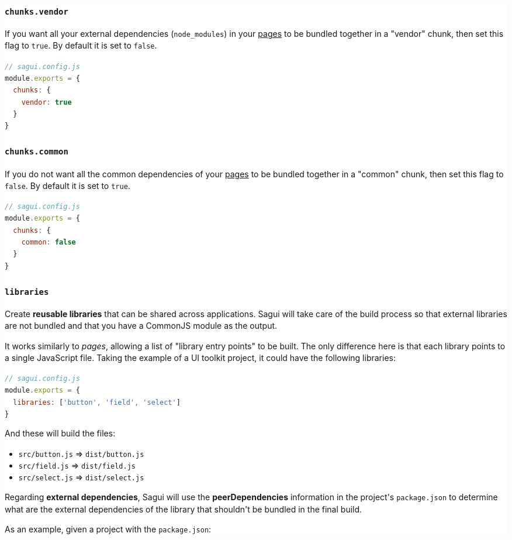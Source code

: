 ### `chunks.vendor`

If you want all your external dependencies (`node_modules`) in your [pages](#pages) to be bundled together in a "vendor" chunk, then set this flag to `true`. By default it is set to `false`.

```js
// sagui.config.js
module.exports = {
  chunks: {
    vendor: true
  }
}
```

### `chunks.common`

If you do not want all the common dependencies of your [pages](#pages) to be bundled together in a "common" chunk, then set this flag to `false`. By default it is set to `true`.

```js
// sagui.config.js
module.exports = {
  chunks: {
    common: false
  }
}
```

### `libraries`

Create **reusable libraries** that can be shared across applications. Sagui will take care of the build process so that external libraries are not bundled and that you have a CommonJS module as the output.

It works similarly to *pages*, allowing a list of "library entry points" to be built. The only difference here is that each library points to a single JavaScript file. Taking the example of a UI toolkit project, it could have the following libraries:

```js
// sagui.config.js
module.exports = {
  libraries: ['button', 'field', 'select']
}
```

And these will build the files:

- `src/button.js` => `dist/button.js`
- `src/field.js` => `dist/field.js`
- `src/select.js` => `dist/select.js`

Regarding **external dependencies**, Sagui will use the **peerDependencies** information in the project's `package.json` to determine what are the external dependencies of the library that shouldn't be bundled in the final build.

As an example, given a project with the `package.json`:
